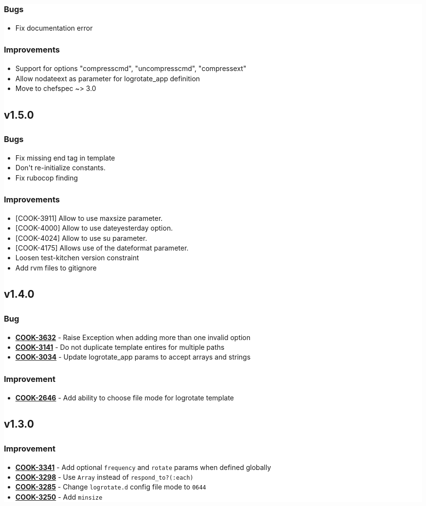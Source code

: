 ### Bugs

- Fix documentation error

### Improvements

- Support for options "compresscmd", "uncompresscmd", "compressext"
- Allow nodateext as parameter for logrotate_app definition
- Move to chefspec ~> 3.0

v1.5.0
------

### Bugs
- Fix missing end tag in template
- Don't re-initialize constants.
- Fix rubocop finding

### Improvements
- [COOK-3911] Allow to use maxsize parameter.
- [COOK-4000] Allow to use dateyesterday option.
- [COOK-4024] Allow to use su parameter.
- [COOK-4175] Allows use of the dateformat parameter.
- Loosen test-kitchen version constraint
- Add rvm files to gitignore


v1.4.0
------
### Bug
- **[COOK-3632](https://tickets.chef.io/browse/COOK-3632)** - Raise Exception when adding more than one invalid option
- **[COOK-3141](https://tickets.chef.io/browse/COOK-3141)** - Do not duplicate template entires for multiple paths
- **[COOK-3034](https://tickets.chef.io/browse/COOK-3034)** - Update logrotate_app params to accept arrays and strings

### Improvement
- **[COOK-2646](https://tickets.chef.io/browse/COOK-2646)** - Add ability to choose file mode for logrotate template

v1.3.0
------
### Improvement
- **[COOK-3341](https://tickets.chef.io/browse/COOK-3341)** - Add optional `frequency` and `rotate` params when defined globally
- **[COOK-3298](https://tickets.chef.io/browse/COOK-3298)** - Use `Array` instead of `respond_to?(:each)`
- **[COOK-3285](https://tickets.chef.io/browse/COOK-3285)** - Change `logrotate.d` config file mode to `0644`
- **[COOK-3250](https://tickets.chef.io/browse/COOK-3250)** - Add `minsize`
